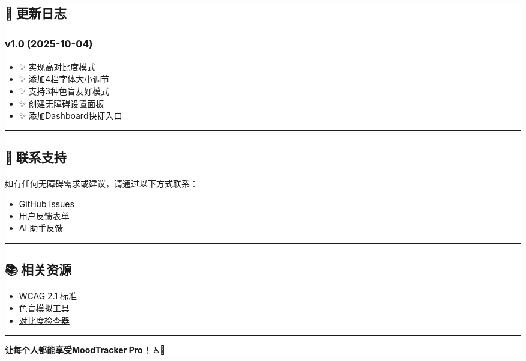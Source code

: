
## 📝 更新日志

### v1.0 (2025-10-04)
- ✨ 实现高对比度模式
- ✨ 添加4档字体大小调节
- ✨ 支持3种色盲友好模式
- ✨ 创建无障碍设置面板
- ✨ 添加Dashboard快捷入口

---

## 🤝 联系支持

如有任何无障碍需求或建议，请通过以下方式联系：

- GitHub Issues
- 用户反馈表单
- AI 助手反馈

---

## 📚 相关资源

- [WCAG 2.1 标准](https://www.w3.org/WAI/WCAG21/quickref/)
- [色盲模拟工具](https://www.color-blindness.com/coblis-color-blindness-simulator/)
- [对比度检查器](https://webaim.org/resources/contrastchecker/)

---

**让每个人都能享受MoodTracker Pro！** ♿💚
